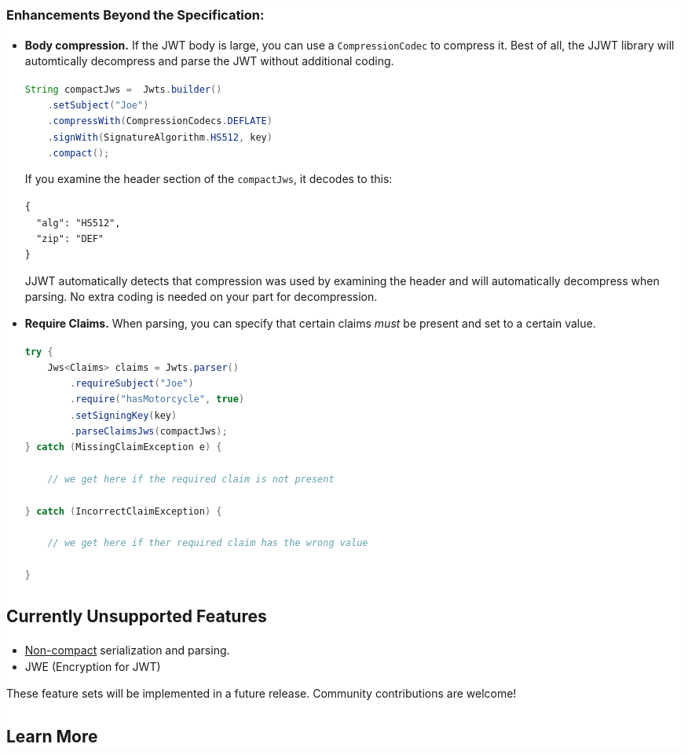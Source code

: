 ### Enhancements Beyond the Specification:

* **Body compression.** If the JWT body is large, you can use a `CompressionCodec` to compress it. Best of all, the JJWT library will automtically decompress and parse the JWT without additional coding.

    ```java
    String compactJws =  Jwts.builder()
        .setSubject("Joe")
        .compressWith(CompressionCodecs.DEFLATE)
        .signWith(SignatureAlgorithm.HS512, key)
        .compact();
    ```

    If you examine the header section of the `compactJws`, it decodes to this:
    
    ```
    {
      "alg": "HS512",
      "zip": "DEF"
    }
    ```
    
    JJWT automatically detects that compression was used by examining the header and will automatically decompress when parsing. No extra coding is needed on your part for decompression.

* **Require Claims.** When parsing, you can specify that certain claims *must* be present and set to a certain value.

    ```java
    try {
        Jws<Claims> claims = Jwts.parser()
            .requireSubject("Joe")
            .require("hasMotorcycle", true)
            .setSigningKey(key)
            .parseClaimsJws(compactJws);
    } catch (MissingClaimException e) {
    
        // we get here if the required claim is not present
    
    } catch (IncorrectClaimException) {
    
        // we get here if ther required claim has the wrong value
    
    }
    ```

## Currently Unsupported Features

* [Non-compact](https://tools.ietf.org/html/draft-ietf-jose-json-web-signature-31#section-7.2) serialization and parsing.
* JWE (Encryption for JWT)

These feature sets will be implemented in a future release.  Community contributions are welcome!

## Learn More
